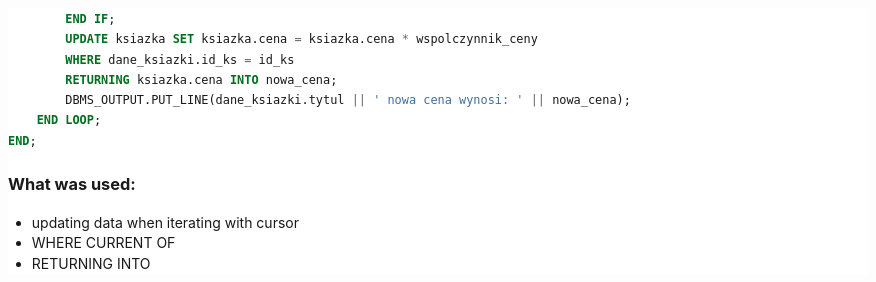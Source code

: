 ```sql
        END IF;
        UPDATE ksiazka SET ksiazka.cena = ksiazka.cena * wspolczynnik_ceny
        WHERE dane_ksiazki.id_ks = id_ks
        RETURNING ksiazka.cena INTO nowa_cena;
        DBMS_OUTPUT.PUT_LINE(dane_ksiazki.tytul || ' nowa cena wynosi: ' || nowa_cena);
    END LOOP;
END;

```

### What was used:
- updating data when iterating with cursor
- WHERE CURRENT OF
- RETURNING INTO 




